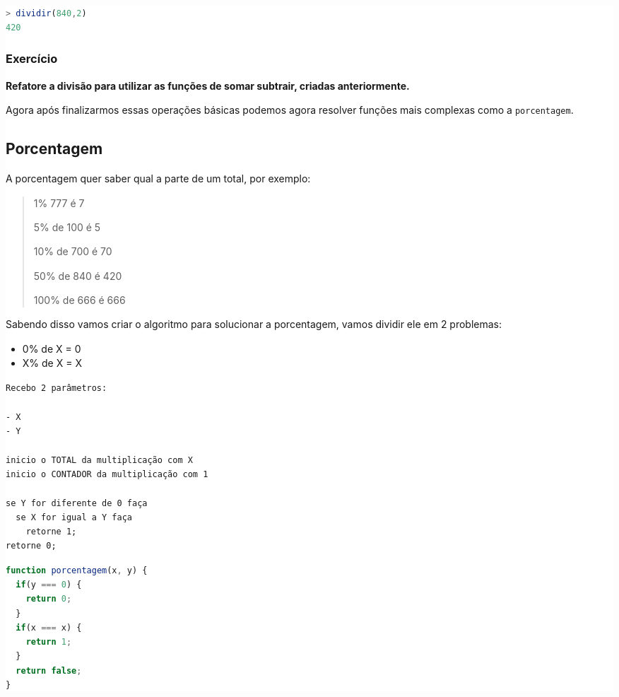 ```js
> dividir(840,2)
420
```

### Exercício

**Refatore a divisão para utilizar as funções de somar subtrair, criadas anteriormente.**

Agora após finalizarmos essas operações básicas podemos agora resolver funções mais complexas como a `porcentagem`.

## Porcentagem

A porcentagem quer saber qual a parte de um total, por exemplo:

> 1% 777 é 7
> 
> 5% de 100 é 5
> 
> 10% de 700 é 70
> 
> 50% de 840 é 420
> 
> 100% de 666 é 666

Sabendo disso vamos criar o algoritmo para solucionar a porcentagem, vamos dividir ele em 2 problemas:

- 0% de X  = 0
- X% de X  = X

```suissagol
Recebo 2 parâmetros:

- X
- Y

inicio o TOTAL da multiplicação com X
inicio o CONTADOR da multiplicação com 1

se Y for diferente de 0 faça
  se X for igual a Y faça
    retorne 1;
retorne 0;
```

```js
function porcentagem(x, y) {
  if(y === 0) {
    return 0;
  }
  if(x === x) {
    return 1;
  }
  return false;
}
```
